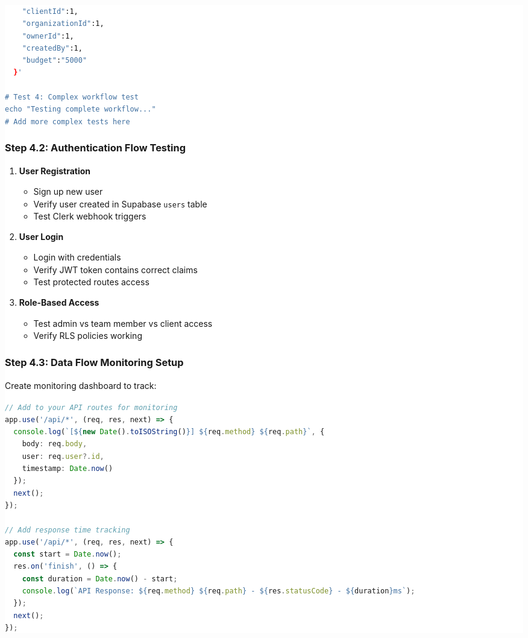 ```bash
    "clientId":1,
    "organizationId":1,
    "ownerId":1,
    "createdBy":1,
    "budget":"5000"
  }'

# Test 4: Complex workflow test
echo "Testing complete workflow..."
# Add more complex tests here
```

### **Step 4.2: Authentication Flow Testing**
1. **User Registration**
   - Sign up new user
   - Verify user created in Supabase `users` table
   - Test Clerk webhook triggers

2. **User Login**
   - Login with credentials
   - Verify JWT token contains correct claims
   - Test protected routes access

3. **Role-Based Access**
   - Test admin vs team member vs client access
   - Verify RLS policies working

### **Step 4.3: Data Flow Monitoring Setup**
Create monitoring dashboard to track:

```typescript
// Add to your API routes for monitoring
app.use('/api/*', (req, res, next) => {
  console.log(`[${new Date().toISOString()}] ${req.method} ${req.path}`, {
    body: req.body,
    user: req.user?.id,
    timestamp: Date.now()
  });
  next();
});

// Add response time tracking
app.use('/api/*', (req, res, next) => {
  const start = Date.now();
  res.on('finish', () => {
    const duration = Date.now() - start;
    console.log(`API Response: ${req.method} ${req.path} - ${res.statusCode} - ${duration}ms`);
  });
  next();
});
```
